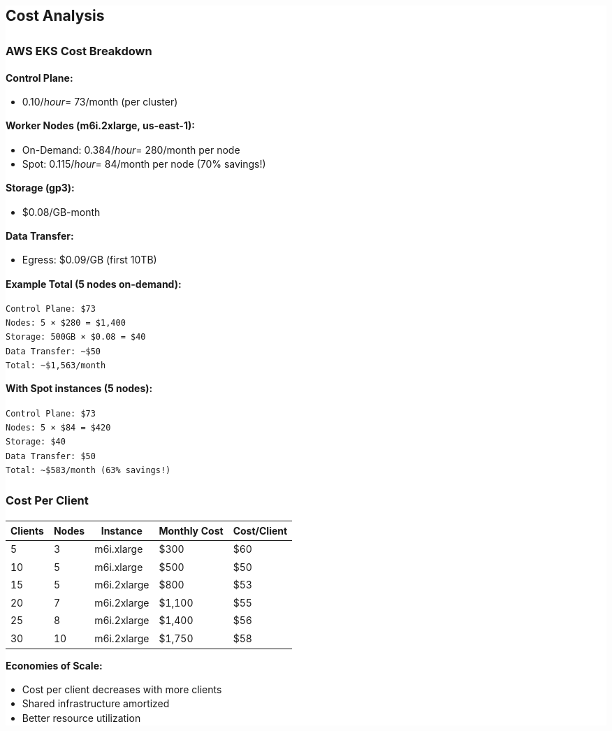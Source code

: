 
## Cost Analysis

### AWS EKS Cost Breakdown

**Control Plane:**
- $0.10/hour = ~$73/month (per cluster)

**Worker Nodes (m6i.2xlarge, us-east-1):**
- On-Demand: $0.384/hour = ~$280/month per node
- Spot: $0.115/hour = ~$84/month per node (70% savings!)

**Storage (gp3):**
- $0.08/GB-month

**Data Transfer:**
- Egress: $0.09/GB (first 10TB)

**Example Total (5 nodes on-demand):**
```
Control Plane: $73
Nodes: 5 × $280 = $1,400
Storage: 500GB × $0.08 = $40
Data Transfer: ~$50
Total: ~$1,563/month
```

**With Spot instances (5 nodes):**
```
Control Plane: $73
Nodes: 5 × $84 = $420
Storage: $40
Data Transfer: $50
Total: ~$583/month (63% savings!)
```

### Cost Per Client

| Clients | Nodes | Instance | Monthly Cost | Cost/Client |
|---------|-------|----------|--------------|-------------|
| 5 | 3 | m6i.xlarge | $300 | $60 |
| 10 | 5 | m6i.xlarge | $500 | $50 |
| 15 | 5 | m6i.2xlarge | $800 | $53 |
| 20 | 7 | m6i.2xlarge | $1,100 | $55 |
| 25 | 8 | m6i.2xlarge | $1,400 | $56 |
| 30 | 10 | m6i.2xlarge | $1,750 | $58 |

**Economies of Scale:**
- Cost per client decreases with more clients
- Shared infrastructure amortized
- Better resource utilization
